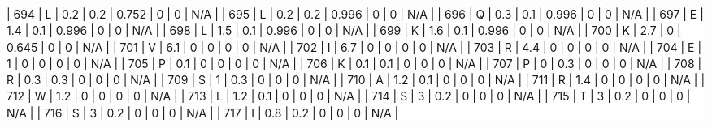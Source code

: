 |   694 | L    |    0.2 |    0.2 |   0.752 |         0     |                   0     | N/A                                            |
|   695 | L    |    0.2 |    0.2 |   0.996 |         0     |                   0     | N/A                                            |
|   696 | Q    |    0.3 |    0.1 |   0.996 |         0     |                   0     | N/A                                            |
|   697 | E    |    1.4 |    0.1 |   0.996 |         0     |                   0     | N/A                                            |
|   698 | L    |    1.5 |    0.1 |   0.996 |         0     |                   0     | N/A                                            |
|   699 | K    |    1.6 |    0.1 |   0.996 |         0     |                   0     | N/A                                            |
|   700 | K    |    2.7 |    0   |   0.645 |         0     |                   0     | N/A                                            |
|   701 | V    |    6.1 |    0   |   0     |         0     |                   0     | N/A                                            |
|   702 | I    |    6.7 |    0   |   0     |         0     |                   0     | N/A                                            |
|   703 | R    |    4.4 |    0   |   0     |         0     |                   0     | N/A                                            |
|   704 | E    |    1   |    0   |   0     |         0     |                   0     | N/A                                            |
|   705 | P    |    0.1 |    0   |   0     |         0     |                   0     | N/A                                            |
|   706 | K    |    0.1 |    0.1 |   0     |         0     |                   0     | N/A                                            |
|   707 | P    |    0   |    0.3 |   0     |         0     |                   0     | N/A                                            |
|   708 | R    |    0.3 |    0.3 |   0     |         0     |                   0     | N/A                                            |
|   709 | S    |    1   |    0.3 |   0     |         0     |                   0     | N/A                                            |
|   710 | A    |    1.2 |    0.1 |   0     |         0     |                   0     | N/A                                            |
|   711 | R    |    1.4 |    0   |   0     |         0     |                   0     | N/A                                            |
|   712 | W    |    1.2 |    0   |   0     |         0     |                   0     | N/A                                            |
|   713 | L    |    1.2 |    0.1 |   0     |         0     |                   0     | N/A                                            |
|   714 | S    |    3   |    0.2 |   0     |         0     |                   0     | N/A                                            |
|   715 | T    |    3   |    0.2 |   0     |         0     |                   0     | N/A                                            |
|   716 | S    |    3   |    0.2 |   0     |         0     |                   0     | N/A                                            |
|   717 | I    |    0.8 |    0.2 |   0     |         0     |                   0     | N/A                                            |
